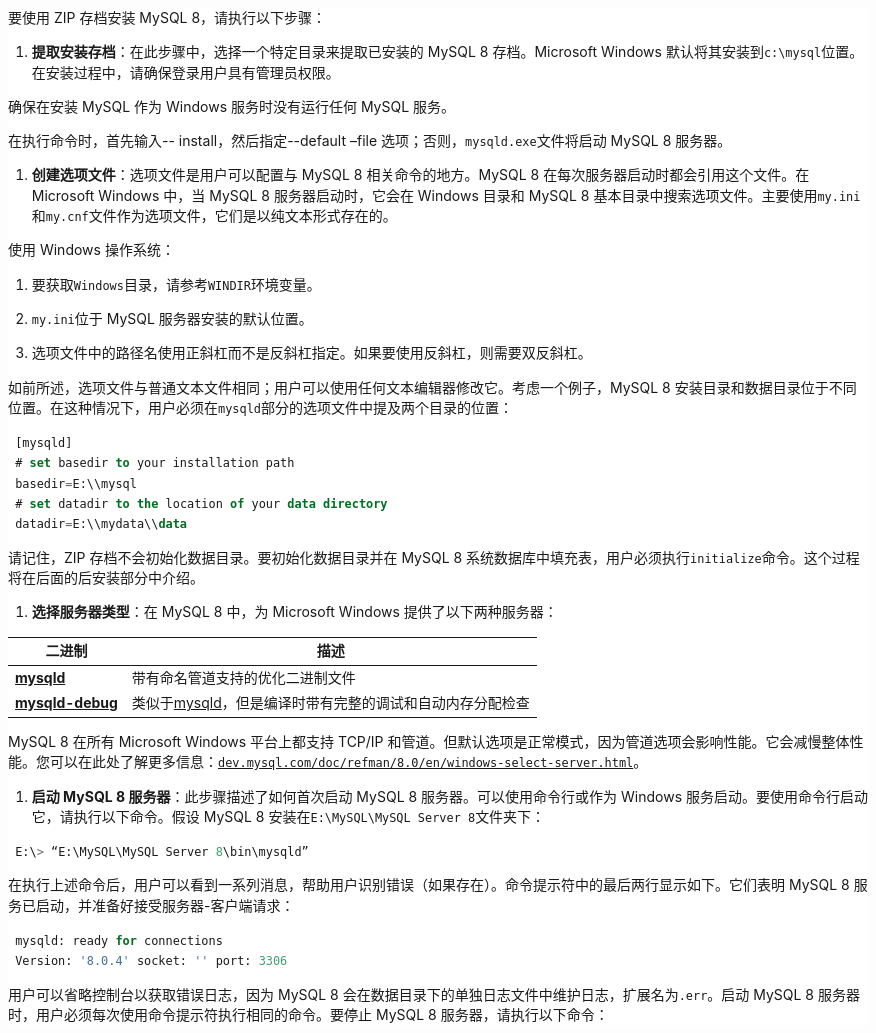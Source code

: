 要使用 ZIP 存档安装 MySQL 8，请执行以下步骤：

1.  **提取安装存档**：在此步骤中，选择一个特定目录来提取已安装的 MySQL 8 存档。Microsoft Windows 默认将其安装到`c:\mysql`位置。在安装过程中，请确保登录用户具有管理员权限。

确保在安装 MySQL 作为 Windows 服务时没有运行任何 MySQL 服务。

在执行命令时，首先输入-- install，然后指定--default –file 选项；否则，`mysqld.exe`文件将启动 MySQL 8 服务器。

1.  **创建选项文件**：选项文件是用户可以配置与 MySQL 8 相关命令的地方。MySQL 8 在每次服务器启动时都会引用这个文件。在 Microsoft Windows 中，当 MySQL 8 服务器启动时，它会在 Windows 目录和 MySQL 8 基本目录中搜索选项文件。主要使用`my.ini`和`my.cnf`文件作为选项文件，它们是以纯文本形式存在的。

使用 Windows 操作系统：

1.  要获取`Windows`目录，请参考`WINDIR`环境变量。

1.  `my.ini`位于 MySQL 服务器安装的默认位置。

1.  选项文件中的路径名使用正斜杠而不是反斜杠指定。如果要使用反斜杠，则需要双反斜杠。

如前所述，选项文件与普通文本文件相同；用户可以使用任何文本编辑器修改它。考虑一个例子，MySQL 8 安装目录和数据目录位于不同位置。在这种情况下，用户必须在`mysqld`部分的选项文件中提及两个目录的位置：

```sql
 [mysqld]
 # set basedir to your installation path
 basedir=E:\\mysql
 # set datadir to the location of your data directory
 datadir=E:\\mydata\\data
```

请记住，ZIP 存档不会初始化数据目录。要初始化数据目录并在 MySQL 8 系统数据库中填充表，用户必须执行`initialize`命令。这个过程将在后面的后安装部分中介绍。

1.  **选择服务器类型**：在 MySQL 8 中，为 Microsoft Windows 提供了以下两种服务器：

| **二进制** | **描述** |
| --- | --- |
| [**mysqld**](https://dev.mysql.com/doc/refman/8.0/en/mysqld.html) | 带有命名管道支持的优化二进制文件 |
| [**mysqld-debug**](https://dev.mysql.com/doc/refman/8.0/en/mysqld.html) | 类似于[mysqld](https://dev.mysql.com/doc/refman/8.0/en/mysqld.html)，但是编译时带有完整的调试和自动内存分配检查 |

MySQL 8 在所有 Microsoft Windows 平台上都支持 TCP/IP 和管道。但默认选项是正常模式，因为管道选项会影响性能。它会减慢整体性能。您可以在此处了解更多信息：[`dev.mysql.com/doc/refman/8.0/en/windows-select-server.html`](https://dev.mysql.com/doc/refman/8.0/en/windows-select-server.html)。

1.  **启动 MySQL 8 服务器**：此步骤描述了如何首次启动 MySQL 8 服务器。可以使用命令行或作为 Windows 服务启动。要使用命令行启动它，请执行以下命令。假设 MySQL 8 安装在`E:\MySQL\MySQL Server 8`文件夹下：

```sql
 E:\> “E:\MySQL\MySQL Server 8\bin\mysqld”
```

在执行上述命令后，用户可以看到一系列消息，帮助用户识别错误（如果存在）。命令提示符中的最后两行显示如下。它们表明 MySQL 8 服务已启动，并准备好接受服务器-客户端请求：

```sql
 mysqld: ready for connections
 Version: '8.0.4' socket: '' port: 3306
```

用户可以省略控制台以获取错误日志，因为 MySQL 8 会在数据目录下的单独日志文件中维护日志，扩展名为`.err`。启动 MySQL 8 服务器时，用户必须每次使用命令提示符执行相同的命令。要停止 MySQL 8 服务器，请执行以下命令：
